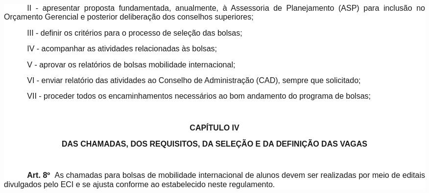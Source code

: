 <p class=MsoNormal style='text-align:justify;text-indent:35.45pt;line-height:
115%'><span style='font-size:12.0pt;line-height:115%;font-family:Arial;
mso-no-proof:yes'>II&nbsp;-&nbsp;apresentar proposta fundamentada, anualmente,
à Assessoria de Planejamento (ASP) para inclusão no Orçamento Gerencial e
posterior deliberação dos conselhos superiores;<o:p></o:p></span></p>

<p class=MsoNormal style='text-align:justify;text-indent:35.45pt;line-height:
115%'><span style='font-size:12.0pt;line-height:115%;font-family:Arial;
mso-no-proof:yes'>III&nbsp;-&nbsp;definir os critérios para o processo de
seleção das bolsas;<o:p></o:p></span></p>

<p class=MsoNormal style='text-align:justify;text-indent:35.45pt;line-height:
115%'><span style='font-size:12.0pt;line-height:115%;font-family:Arial;
mso-no-proof:yes'>IV&nbsp;-&nbsp;acompanhar as atividades relacionadas às
bolsas;<o:p></o:p></span></p>

<p class=MsoNormal style='text-align:justify;text-indent:35.45pt;line-height:
115%'><span style='font-size:12.0pt;line-height:115%;font-family:Arial;
mso-no-proof:yes'>V&nbsp;-&nbsp;aprovar os relatórios de bolsas mobilidade
internacional;<o:p></o:p></span></p>

<p class=MsoNormal style='text-align:justify;text-indent:35.45pt;line-height:
115%'><span style='font-size:12.0pt;line-height:115%;font-family:Arial;
mso-no-proof:yes'>VI&nbsp;-&nbsp;enviar relatório das atividades ao Conselho de
Administração (CAD), sempre que solicitado;<o:p></o:p></span></p>

<p class=MsoNormal style='text-align:justify;text-indent:35.45pt;line-height:
115%'><span style='font-size:12.0pt;line-height:115%;font-family:Arial;
mso-no-proof:yes'>VII&nbsp;-&nbsp;proceder todos os encaminhamentos necessários
ao bom andamento do programa de bolsas;<o:p></o:p></span></p>

<p class=MsoNormal style='text-align:justify;line-height:115%'><span
style='font-size:12.0pt;line-height:115%;font-family:Arial;mso-no-proof:yes'><o:p>&nbsp;</o:p></span></p>

<p class=MsoNormal align=center style='text-align:center;line-height:115%'><b
style='mso-bidi-font-weight:normal'><span style='font-size:12.0pt;line-height:
115%;font-family:Arial;mso-no-proof:yes'>CAPÍTULO IV<o:p></o:p></span></b></p>

<p class=MsoNormal align=center style='text-align:center;line-height:115%'><b><span
style='font-size:12.0pt;line-height:115%;font-family:Arial;mso-no-proof:yes'>DAS
CHAMADAS, DOS REQUISITOS, DA SELEÇÃO E DA DEFINIÇÃO DAS VAGAS</span></b><b
style='mso-bidi-font-weight:normal'><span style='font-size:12.0pt;line-height:
115%;font-family:Arial;mso-no-proof:yes'><o:p></o:p></span></b></p>

<p class=MsoNormal style='text-align:justify;line-height:115%'><span
style='font-size:12.0pt;line-height:115%;font-family:Arial;mso-no-proof:yes'><o:p>&nbsp;</o:p></span></p>

<p class=MsoNormal style='text-align:justify;text-indent:35.45pt;line-height:
115%'><b style='mso-bidi-font-weight:normal'><span style='font-size:12.0pt;
line-height:115%;font-family:Arial;mso-no-proof:yes'>Art.&nbsp;8º</span></b><span
style='font-size:12.0pt;line-height:115%;font-family:Arial;mso-no-proof:yes'>&nbsp;&nbsp;As
chamadas para bolsas de mobilidade internacional de alunos devem ser realizadas
por meio de editais divulgados pelo ECI e se ajusta conforme ao estabelecido
neste regulamento.<o:p></o:p></span></p>
